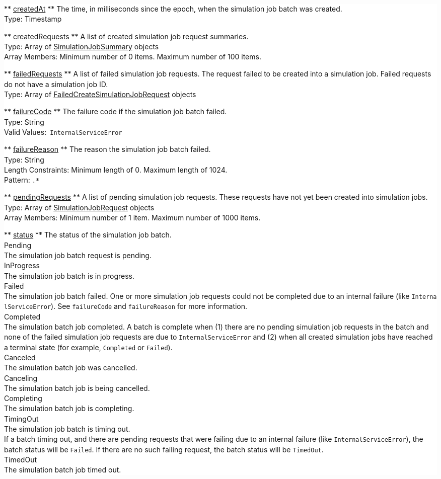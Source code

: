  ** [createdAt](#API_StartSimulationJobBatch_ResponseSyntax) **   <a name="robomaker-StartSimulationJobBatch-response-createdAt"></a>
The time, in milliseconds since the epoch, when the simulation job batch was created\.  
Type: Timestamp

 ** [createdRequests](#API_StartSimulationJobBatch_ResponseSyntax) **   <a name="robomaker-StartSimulationJobBatch-response-createdRequests"></a>
A list of created simulation job request summaries\.  
Type: Array of [SimulationJobSummary](API_SimulationJobSummary.md) objects  
Array Members: Minimum number of 0 items\. Maximum number of 100 items\.

 ** [failedRequests](#API_StartSimulationJobBatch_ResponseSyntax) **   <a name="robomaker-StartSimulationJobBatch-response-failedRequests"></a>
A list of failed simulation job requests\. The request failed to be created into a simulation job\. Failed requests do not have a simulation job ID\.   
Type: Array of [FailedCreateSimulationJobRequest](API_FailedCreateSimulationJobRequest.md) objects

 ** [failureCode](#API_StartSimulationJobBatch_ResponseSyntax) **   <a name="robomaker-StartSimulationJobBatch-response-failureCode"></a>
The failure code if the simulation job batch failed\.  
Type: String  
Valid Values:` InternalServiceError` 

 ** [failureReason](#API_StartSimulationJobBatch_ResponseSyntax) **   <a name="robomaker-StartSimulationJobBatch-response-failureReason"></a>
The reason the simulation job batch failed\.  
Type: String  
Length Constraints: Minimum length of 0\. Maximum length of 1024\.  
Pattern: `.*` 

 ** [pendingRequests](#API_StartSimulationJobBatch_ResponseSyntax) **   <a name="robomaker-StartSimulationJobBatch-response-pendingRequests"></a>
A list of pending simulation job requests\. These requests have not yet been created into simulation jobs\.  
Type: Array of [SimulationJobRequest](API_SimulationJobRequest.md) objects  
Array Members: Minimum number of 1 item\. Maximum number of 1000 items\.

 ** [status](#API_StartSimulationJobBatch_ResponseSyntax) **   <a name="robomaker-StartSimulationJobBatch-response-status"></a>
The status of the simulation job batch\.    
Pending  
The simulation job batch request is pending\.  
InProgress  
The simulation job batch is in progress\.   
Failed  
The simulation job batch failed\. One or more simulation job requests could not be completed due to an internal failure \(like `InternalServiceError`\)\. See `failureCode` and `failureReason` for more information\.  
Completed  
The simulation batch job completed\. A batch is complete when \(1\) there are no pending simulation job requests in the batch and none of the failed simulation job requests are due to `InternalServiceError` and \(2\) when all created simulation jobs have reached a terminal state \(for example, `Completed` or `Failed`\)\.   
Canceled  
The simulation batch job was cancelled\.  
Canceling  
The simulation batch job is being cancelled\.  
Completing  
The simulation batch job is completing\.  
TimingOut  
The simulation job batch is timing out\.  
If a batch timing out, and there are pending requests that were failing due to an internal failure \(like `InternalServiceError`\), the batch status will be `Failed`\. If there are no such failing request, the batch status will be `TimedOut`\.   
TimedOut  
The simulation batch job timed out\.